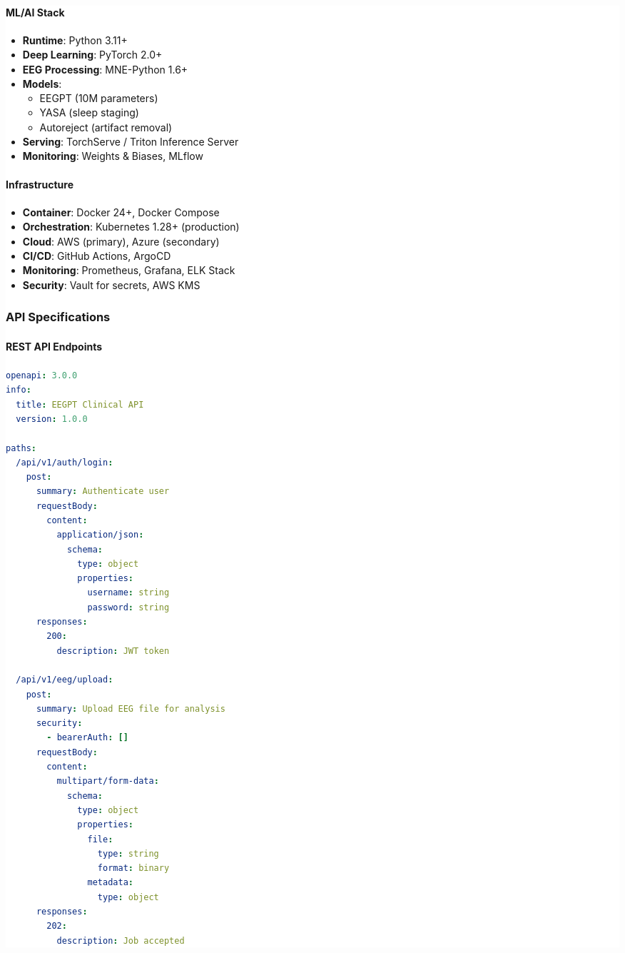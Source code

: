 #### ML/AI Stack
- **Runtime**: Python 3.11+
- **Deep Learning**: PyTorch 2.0+
- **EEG Processing**: MNE-Python 1.6+
- **Models**:
  - EEGPT (10M parameters)
  - YASA (sleep staging)
  - Autoreject (artifact removal)
- **Serving**: TorchServe / Triton Inference Server
- **Monitoring**: Weights & Biases, MLflow

#### Infrastructure
- **Container**: Docker 24+, Docker Compose
- **Orchestration**: Kubernetes 1.28+ (production)
- **Cloud**: AWS (primary), Azure (secondary)
- **CI/CD**: GitHub Actions, ArgoCD
- **Monitoring**: Prometheus, Grafana, ELK Stack
- **Security**: Vault for secrets, AWS KMS

### API Specifications

#### REST API Endpoints

```yaml
openapi: 3.0.0
info:
  title: EEGPT Clinical API
  version: 1.0.0

paths:
  /api/v1/auth/login:
    post:
      summary: Authenticate user
      requestBody:
        content:
          application/json:
            schema:
              type: object
              properties:
                username: string
                password: string
      responses:
        200:
          description: JWT token

  /api/v1/eeg/upload:
    post:
      summary: Upload EEG file for analysis
      security:
        - bearerAuth: []
      requestBody:
        content:
          multipart/form-data:
            schema:
              type: object
              properties:
                file:
                  type: string
                  format: binary
                metadata:
                  type: object
      responses:
        202:
          description: Job accepted
```